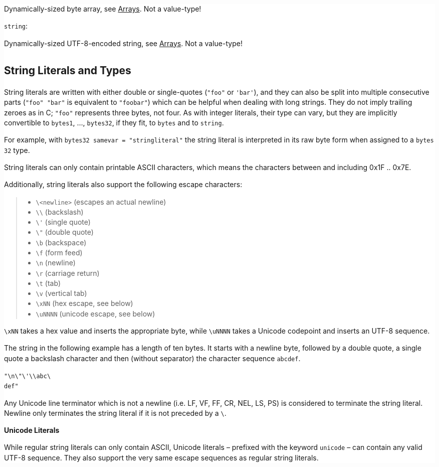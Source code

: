 Dynamically-sized byte array, see [Arrays](https://solidity.readthedocs.io/en/v0.7.3/types.html#arrays). Not a value-type!

`string`:

Dynamically-sized UTF-8-encoded string, see [Arrays](https://solidity.readthedocs.io/en/v0.7.3/types.html#arrays). Not a value-type!

## String Literals and Types

String literals are written with either double or single-quotes (`"foo"` or `'bar'`), and they can also be split into multiple consecutive parts (`"foo" "bar"` is equivalent to `"foobar"`) which can be helpful when dealing with long strings. They do not imply trailing zeroes as in C; `"foo"` represents three bytes, not four. As with integer literals, their type can vary, but they are implicitly convertible to `bytes1`, …, `bytes32`, if they fit, to `bytes` and to `string`.

For example, with `bytes32 samevar = "stringliteral"` the string literal is interpreted in its raw byte form when assigned to a `bytes32` type.

String literals can only contain printable ASCII characters, which means the characters between and including 0x1F .. 0x7E.

Additionally, string literals also support the following escape characters:

> - `\<newline>` (escapes an actual newline)
> - `\\` (backslash)
> - `\'` (single quote)
> - `\"` (double quote)
> - `\b` (backspace)
> - `\f` (form feed)
> - `\n` (newline)
> - `\r` (carriage return)
> - `\t` (tab)
> - `\v` (vertical tab)
> - `\xNN` (hex escape, see below)
> - `\uNNNN` (unicode escape, see below)

`\xNN` takes a hex value and inserts the appropriate byte, while `\uNNNN` takes a Unicode codepoint and inserts an UTF-8 sequence.

The string in the following example has a length of ten bytes. It starts with a newline byte, followed by a double quote, a single quote a backslash character and then (without separator) the character sequence `abcdef`.

```
"\n\"\'\\abc\
def"
```

Any Unicode line terminator which is not a newline (i.e. LF, VF, FF, CR, NEL, LS, PS) is considered to terminate the string literal. Newline only terminates the string literal if it is not preceded by a `\`.

**Unicode Literals**

While regular string literals can only contain ASCII, Unicode literals – prefixed with the keyword `unicode` – can contain any valid UTF-8 sequence. They also support the very same escape sequences as regular string literals.
